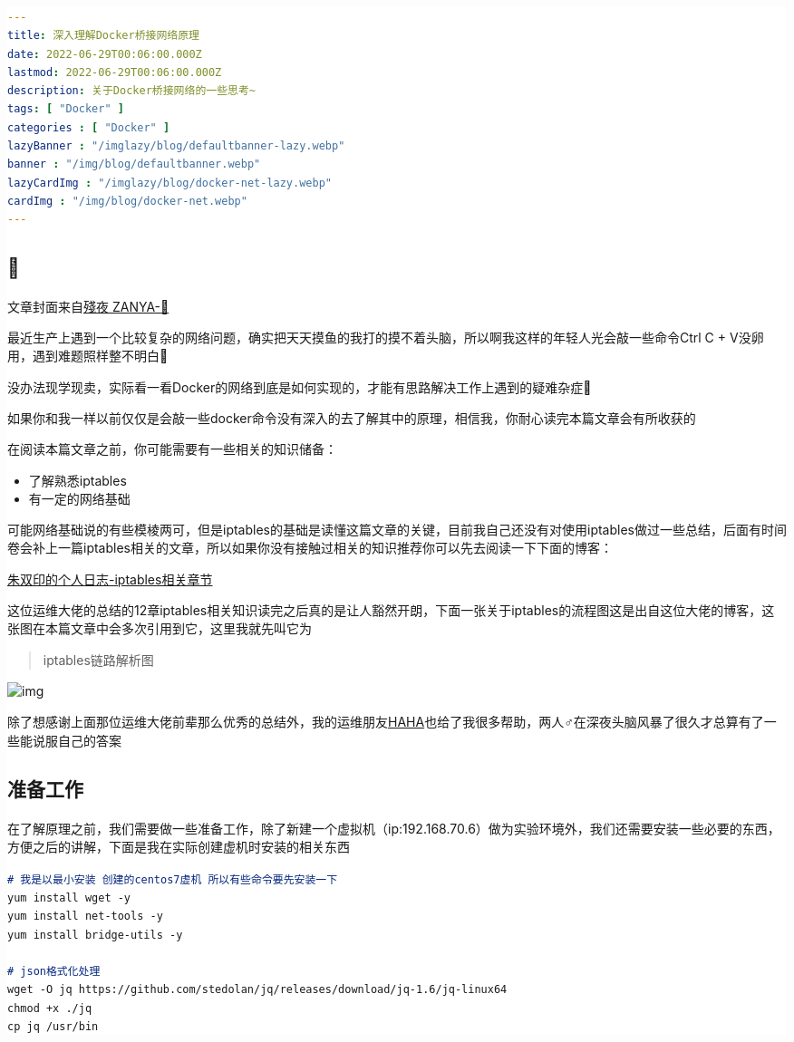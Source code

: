 ```yaml
---
title: 深入理解Docker桥接网络原理
date: 2022-06-29T00:06:00.000Z
lastmod: 2022-06-29T00:06:00.000Z
description: 关于Docker桥接网络的一些思考~
tags: [ "Docker" ]
categories : [ "Docker" ]
lazyBanner : "/imglazy/blog/defaultbanner-lazy.webp"
banner : "/img/blog/defaultbanner.webp"
lazyCardImg : "/imglazy/blog/docker-net-lazy.webp"
cardImg : "/img/blog/docker-net.webp"
---
```


## 💎

文章封面来自[殘夜 ZANYA-🌟](https://www.pixiv.net/artworks/111800891)

最近生产上遇到一个比较复杂的网络问题，确实把天天摸鱼的我打的摸不着头脑，所以啊我这样的年轻人光会敲一些命令Ctrl C + V没卵用，遇到难题照样整不明白🤣

没办法现学现卖，实际看一看Docker的网络到底是如何实现的，才能有思路解决工作上遇到的疑难杂症🤔

如果你和我一样以前仅仅是会敲一些docker命令没有深入的去了解其中的原理，相信我，你耐心读完本篇文章会有所收获的

在阅读本篇文章之前，你可能需要有一些相关的知识储备：

* 了解熟悉iptables
* 有一定的网络基础

可能网络基础说的有些模棱两可，但是iptables的基础是读懂这篇文章的关键，目前我自己还没有对使用iptables做过一些总结，后面有时间卷会补上一篇iptables相关的文章，所以如果你没有接触过相关的知识推荐你可以先去阅读一下下面的博客：

[朱双印的个人日志-iptables相关章节](https://www.zsythink.net/archives/category/%e8%bf%90%e7%bb%b4%e7%9b%b8%e5%85%b3/iptables)

这位运维大佬的总结的12章iptables相关知识读完之后真的是让人豁然开朗，下面一张关于iptables的流程图这是出自这位大佬的博客，这张图在本篇文章中会多次引用到它，这里我就先叫它为

> iptables链路解析图

![img](https://image.lkarrie.com/images/2022/06/28/iptables.png)

除了想感谢上面那位运维大佬前辈那么优秀的总结外，我的运维朋友[HAHA](https://deployment.net.cn/)也给了我很多帮助，两人♂在深夜头脑风暴了很久才总算有了一些能说服自己的答案

## 准备工作

在了解原理之前，我们需要做一些准备工作，除了新建一个虚拟机（ip:192.168.70.6）做为实验环境外，我们还需要安装一些必要的东西，方便之后的讲解，下面是我在实际创建虚机时安装的相关东西

```markdown
# 我是以最小安装 创建的centos7虚机 所以有些命令要先安装一下
yum install wget -y
yum install net-tools -y
yum install bridge-utils -y

# json格式化处理
wget -O jq https://github.com/stedolan/jq/releases/download/jq-1.6/jq-linux64
chmod +x ./jq
cp jq /usr/bin
```
